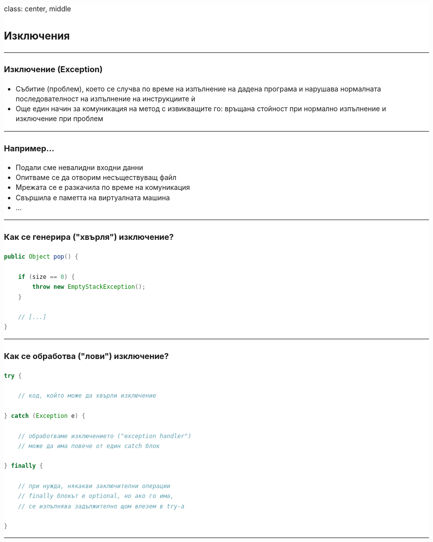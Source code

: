 class: center, middle

## Изключения

---

### Изключение (Exception)

- Събитие (проблем), което се случва по време на изпълнение на дадена програма и нарушава нормалната последователност на изпълнение на инструкциите ѝ
- Още един начин за комуникация на метод с извикващите го: връщана стойност при нормално изпълнение и изключение при проблем

---

### Например...

- Подали сме невалидни входни данни
- Опитваме се да отворим несъществуващ файл
- Мрежата се е разкачила по време на комуникация
- Свършила е паметта на виртуалната машина
- ...

---

### Как се генерира ("хвърля") изключение?

```java
public Object pop() {

    if (size == 0) {
        throw new EmptyStackException();
    }

    // [...]
}
```

---

### Как се обработва ("лови") изключение?

```java
try {

    // код, който може да хвърли изключение

} catch (Exception e) {

    // обработваме изключението ("exception handler")
    // може да има повече от един catch блок

} finally {

    // при нужда, някакви заключителни операции
    // finally блокът е optional, но ако го има,
    // се изпълнява задължително щом влезем в try-a

}
```

---